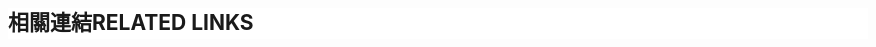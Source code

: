 ## <span data-ttu-id="f95dd-168">相關連結</span><span class="sxs-lookup"><span data-stu-id="f95dd-168">RELATED LINKS</span></span>

